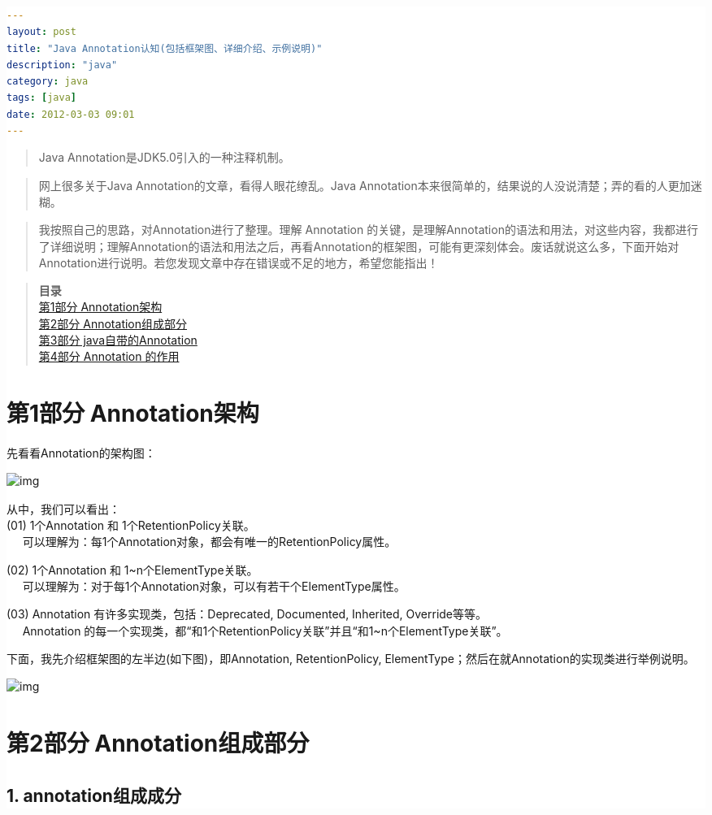 ```yaml
---
layout: post
title: "Java Annotation认知(包括框架图、详细介绍、示例说明)"
description: "java"
category: java
tags: [java]
date: 2012-03-03 09:01
---
```


> Java Annotation是JDK5.0引入的一种注释机制。

> 网上很多关于Java Annotation的文章，看得人眼花缭乱。Java Annotation本来很简单的，结果说的人没说清楚；弄的看的人更加迷糊。

> 我按照自己的思路，对Annotation进行了整理。理解 Annotation 的关键，是理解Annotation的语法和用法，对这些内容，我都进行了详细说明；理解Annotation的语法和用法之后，再看Annotation的框架图，可能有更深刻体会。废话就说这么多，下面开始对Annotation进行说明。若您发现文章中存在错误或不足的地方，希望您能指出！

> **目录**  
[第1部分 Annotation架构](#anchor1)  
[第2部分 Annotation组成部分](#anchor2)  
[第3部分 java自带的Annotation](#anchor3)  
[第4部分 Annotation 的作用](#anchor4)  
 

 

<a name="anchor1"></a>
# 第1部分 Annotation架构

先看看Annotation的架构图：

![img](/media/pic/java/basic/annotation01.jpg)

从中，我们可以看出：  
(01) 1个Annotation 和 1个RetentionPolicy关联。  
&nbsp;&nbsp;&nbsp;&nbsp; 可以理解为：每1个Annotation对象，都会有唯一的RetentionPolicy属性。

(02) 1个Annotation 和 1~n个ElementType关联。  
&nbsp;&nbsp;&nbsp;&nbsp; 可以理解为：对于每1个Annotation对象，可以有若干个ElementType属性。

(03) Annotation 有许多实现类，包括：Deprecated, Documented, Inherited, Override等等。  
&nbsp;&nbsp;&nbsp;&nbsp; Annotation 的每一个实现类，都“和1个RetentionPolicy关联”并且“和1~n个ElementType关联”。


下面，我先介绍框架图的左半边(如下图)，即Annotation, RetentionPolicy, ElementType；然后在就Annotation的实现类进行举例说明。

![img](/media/pic/java/basic/annotation02.jpg)
 

<a name="anchor2"></a>
# 第2部分 Annotation组成部分

## 1. annotation组成成分

